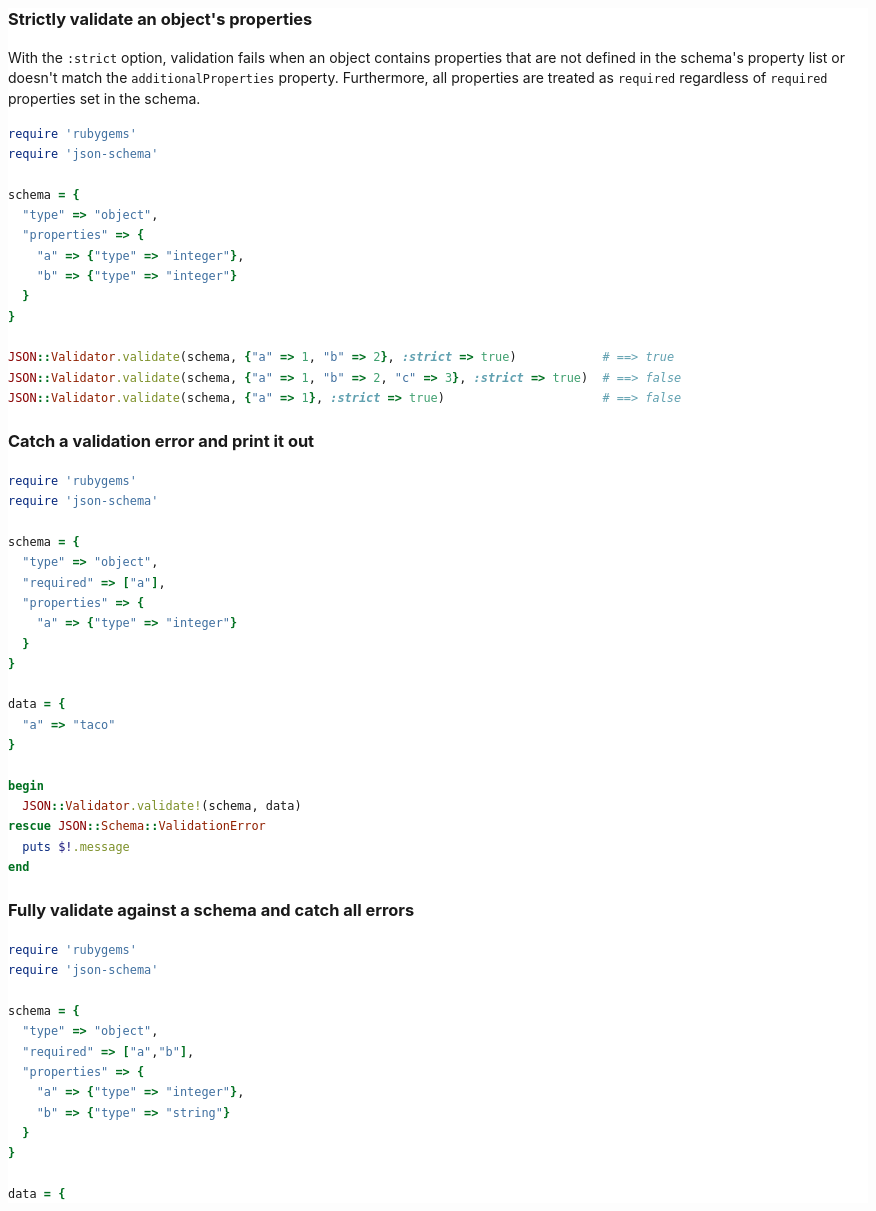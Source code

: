 ### Strictly validate an object's properties

With the `:strict` option, validation fails when an object contains properties
that are not defined in the schema's property list or doesn't match the
`additionalProperties` property. Furthermore, all properties are treated as
`required` regardless of `required` properties set in the schema.

```rb
require 'rubygems'
require 'json-schema'

schema = {
  "type" => "object",
  "properties" => {
    "a" => {"type" => "integer"},
    "b" => {"type" => "integer"}
  }
}

JSON::Validator.validate(schema, {"a" => 1, "b" => 2}, :strict => true)            # ==> true
JSON::Validator.validate(schema, {"a" => 1, "b" => 2, "c" => 3}, :strict => true)  # ==> false
JSON::Validator.validate(schema, {"a" => 1}, :strict => true)                      # ==> false
```

### Catch a validation error and print it out

```rb
require 'rubygems'
require 'json-schema'

schema = {
  "type" => "object",
  "required" => ["a"],
  "properties" => {
    "a" => {"type" => "integer"}
  }
}

data = {
  "a" => "taco"
}

begin
  JSON::Validator.validate!(schema, data)
rescue JSON::Schema::ValidationError
  puts $!.message
end
```

### Fully validate against a schema and catch all errors

```rb
require 'rubygems'
require 'json-schema'

schema = {
  "type" => "object",
  "required" => ["a","b"],
  "properties" => {
    "a" => {"type" => "integer"},
    "b" => {"type" => "string"}
  }
}

data = {
```